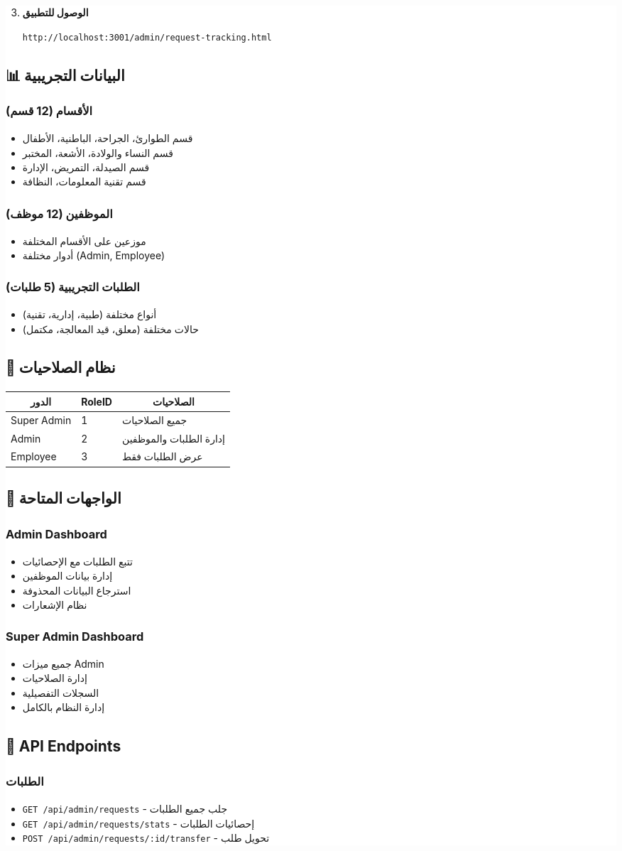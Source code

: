 3. **الوصول للتطبيق**
   ```
   http://localhost:3001/admin/request-tracking.html
   ```

## 📊 البيانات التجريبية

### الأقسام (12 قسم)
- قسم الطوارئ، الجراحة، الباطنية، الأطفال
- قسم النساء والولادة، الأشعة، المختبر
- قسم الصيدلة، التمريض، الإدارة
- قسم تقنية المعلومات، النظافة

### الموظفين (12 موظف)
- موزعين على الأقسام المختلفة
- أدوار مختلفة (Admin, Employee)

### الطلبات التجريبية (5 طلبات)
- أنواع مختلفة (طبية، إدارية، تقنية)
- حالات مختلفة (معلق، قيد المعالجة، مكتمل)

## 🔐 نظام الصلاحيات

| الدور | RoleID | الصلاحيات |
|-------|--------|-----------|
| Super Admin | 1 | جميع الصلاحيات |
| Admin | 2 | إدارة الطلبات والموظفين |
| Employee | 3 | عرض الطلبات فقط |

## 📱 الواجهات المتاحة

### Admin Dashboard
- تتبع الطلبات مع الإحصائيات
- إدارة بيانات الموظفين
- استرجاع البيانات المحذوفة
- نظام الإشعارات

### Super Admin Dashboard
- جميع ميزات Admin
- إدارة الصلاحيات
- السجلات التفصيلية
- إدارة النظام بالكامل

## 🔧 API Endpoints

### الطلبات
- `GET /api/admin/requests` - جلب جميع الطلبات
- `GET /api/admin/requests/stats` - إحصائيات الطلبات
- `POST /api/admin/requests/:id/transfer` - تحويل طلب
